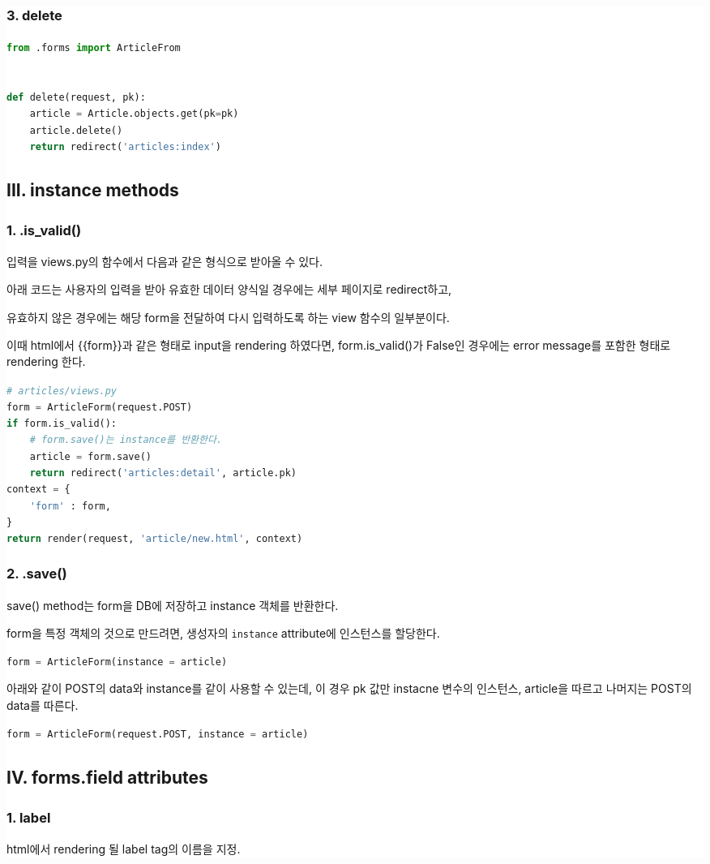 ### 3. delete
```python
from .forms import ArticleFrom


def delete(request, pk):
    article = Article.objects.get(pk=pk)
    article.delete()
    return redirect('articles:index')
```


## III. instance methods
### 1. .is_valid()
입력을 views.py의 함수에서 다음과 같은 형식으로 받아올 수 있다.

아래 코드는 사용자의 입력을 받아 유효한 데이터 양식일 경우에는 세부 페이지로 redirect하고,

유효하지 않은 경우에는 해당 form을 전달하여 다시 입력하도록 하는 view 함수의 일부분이다.

이때 html에서 {{form}}과 같은 형태로 input을 rendering 하였다면, form.is_valid()가 False인 경우에는 error message를 포함한 형태로 rendering 한다.
```python
# articles/views.py
form = ArticleForm(request.POST)
if form.is_valid():
    # form.save()는 instance를 반환한다.
    article = form.save()
    return redirect('articles:detail', article.pk)
context = {
    'form' : form,
}
return render(request, 'article/new.html', context)
```

### 2. .save()
save() method는 form을 DB에 저장하고 instance 객체를 반환한다.

form을 특정 객체의 것으로 만드려면, 생성자의 `instance` attribute에 인스턴스를 할당한다.

```python
form = ArticleForm(instance = article)
```

아래와 같이 POST의 data와 instance를 같이 사용할 수 있는데, 이 경우 pk 값만 instacne 변수의 인스턴스, article을 따르고 나머지는 POST의 data를 따른다.

```python
form = ArticleForm(request.POST, instance = article)
```

## IV. forms.field attributes
### 1. label
html에서 rendering 될 label tag의 이름을 지정.
